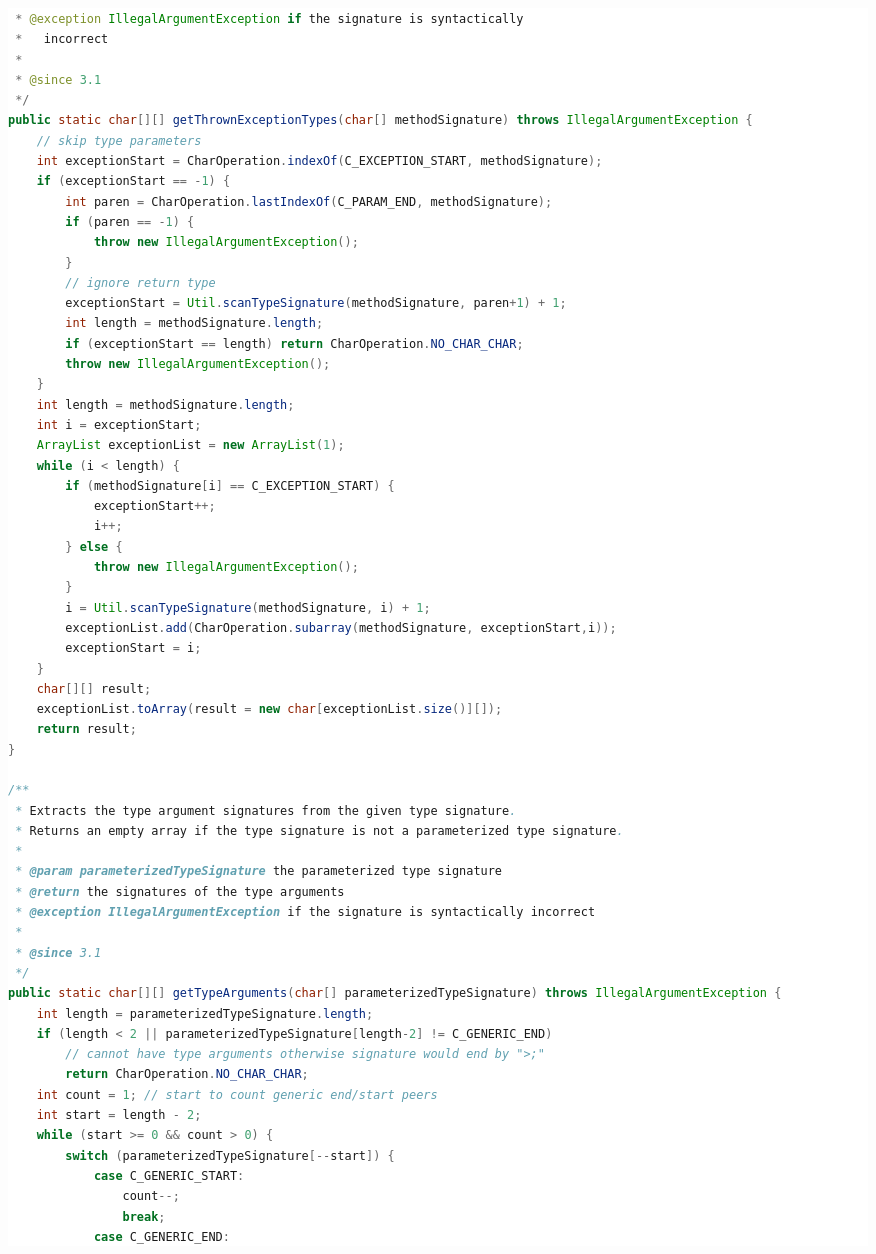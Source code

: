 ```java
 * @exception IllegalArgumentException if the signature is syntactically
 *   incorrect
 *
 * @since 3.1
 */
public static char[][] getThrownExceptionTypes(char[] methodSignature) throws IllegalArgumentException {
	// skip type parameters
	int exceptionStart = CharOperation.indexOf(C_EXCEPTION_START, methodSignature);
	if (exceptionStart == -1) {
		int paren = CharOperation.lastIndexOf(C_PARAM_END, methodSignature);
		if (paren == -1) {
			throw new IllegalArgumentException();
		}
		// ignore return type
		exceptionStart = Util.scanTypeSignature(methodSignature, paren+1) + 1;
		int length = methodSignature.length;
		if (exceptionStart == length) return CharOperation.NO_CHAR_CHAR;
		throw new IllegalArgumentException();
	}
	int length = methodSignature.length;
	int i = exceptionStart;
	ArrayList exceptionList = new ArrayList(1);
	while (i < length) {
		if (methodSignature[i] == C_EXCEPTION_START) {
			exceptionStart++;
			i++;
		} else {
			throw new IllegalArgumentException();
		}
		i = Util.scanTypeSignature(methodSignature, i) + 1;
		exceptionList.add(CharOperation.subarray(methodSignature, exceptionStart,i));
		exceptionStart = i;
	}
	char[][] result;
	exceptionList.toArray(result = new char[exceptionList.size()][]);
	return result;
}

/**
 * Extracts the type argument signatures from the given type signature.
 * Returns an empty array if the type signature is not a parameterized type signature.
 *
 * @param parameterizedTypeSignature the parameterized type signature
 * @return the signatures of the type arguments
 * @exception IllegalArgumentException if the signature is syntactically incorrect
 *
 * @since 3.1
 */
public static char[][] getTypeArguments(char[] parameterizedTypeSignature) throws IllegalArgumentException {
	int length = parameterizedTypeSignature.length;
	if (length < 2 || parameterizedTypeSignature[length-2] != C_GENERIC_END)
		// cannot have type arguments otherwise signature would end by ">;"
		return CharOperation.NO_CHAR_CHAR;
	int count = 1; // start to count generic end/start peers
	int start = length - 2;
	while (start >= 0 && count > 0) {
		switch (parameterizedTypeSignature[--start]) {
			case C_GENERIC_START:
				count--;
				break;
			case C_GENERIC_END:
```